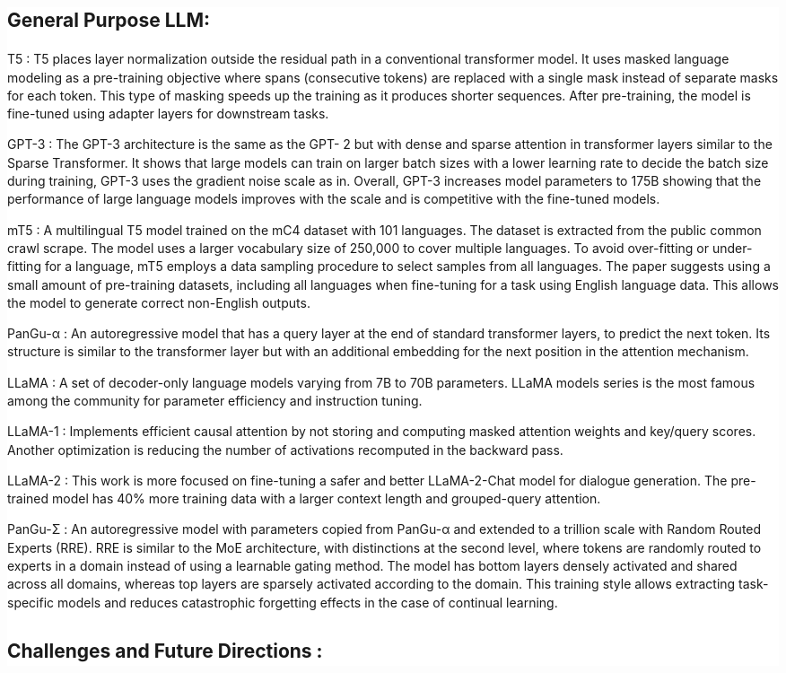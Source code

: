 


## General Purpose LLM:



T5 : T5 places layer normalization outside the residual path in a conventional transformer model. It uses masked language modeling as a pre-training objective where spans (consecutive tokens) are replaced with a single mask instead of separate masks for each token. This type of masking speeds up the training as it produces shorter sequences. After pre-training, the model is fine-tuned using adapter layers for downstream tasks. 



GPT-3 : The GPT-3 architecture is the same as the GPT- 2 but with dense and sparse attention in transformer layers similar to the Sparse Transformer. It shows that large models can train on larger batch sizes with a lower learning rate to decide the batch size during training, GPT-3 uses the gradient noise scale as in. Overall, GPT-3 increases model parameters to 175B showing that the performance of large language models improves with the scale and is competitive with the fine-tuned models.



mT5 : A multilingual T5 model trained on the mC4 dataset with 101 languages. The dataset is extracted from the public common crawl scrape. The model uses a larger vocabulary size of 250,000 to cover multiple languages. To avoid over-fitting or under-fitting for a language, mT5 employs a data sampling procedure to select samples from all languages. The paper suggests using a small amount of pre-training datasets, including all languages when fine-tuning for a task using English language data. This allows the model to generate correct non-English outputs. 



PanGu-α : An autoregressive model that has a query layer at the end of standard transformer layers, to predict the next token. Its structure is similar to the transformer layer but with an additional embedding for the next position in the attention mechanism.


LLaMA : A set of decoder-only language models varying from 7B to 70B parameters. LLaMA models series is the most famous among the community for parameter efficiency and instruction tuning.

 

LLaMA-1 : Implements efficient causal attention by not storing and computing masked attention weights and key/query scores. Another optimization is reducing the number of activations recomputed in the backward pass.



LLaMA-2 : This work is more focused on fine-tuning a safer and better LLaMA-2-Chat model for dialogue generation. The pre-trained model has 40% more training data with a larger context length and grouped-query attention. 



PanGu-Σ : An autoregressive model with parameters copied from PanGu-α and extended to a trillion scale with Random Routed Experts (RRE). RRE is similar to the MoE architecture, with distinctions at the second level, where tokens are randomly routed to experts in a domain instead of using a learnable gating method. The model has bottom layers densely activated and shared across all domains, whereas top layers are sparsely activated according to the domain. This training style allows extracting task-specific models and reduces catastrophic forgetting effects in the case of continual learning.

## Challenges and Future Directions :
